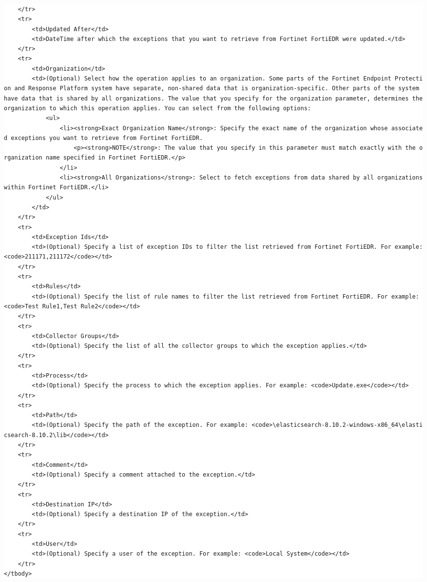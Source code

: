         </tr>
        <tr>
            <td>Updated After</td>
            <td>DateTime after which the exceptions that you want to retrieve from Fortinet FortiEDR were updated.</td>
        </tr>
        <tr>
            <td>Organization</td>
            <td>(Optional) Select how the operation applies to an organization. Some parts of the Fortinet Endpoint Protection and Response Platform system have separate, non-shared data that is organization-specific. Other parts of the system have data that is shared by all organizations. The value that you specify for the organization parameter, determines the organization to which this operation applies. You can select from the following options:
                <ul>
                    <li><strong>Exact Organization Name</strong>: Specify the exact name of the organization whose associated exceptions you want to retrieve from Fortinet FortiEDR.
                        <p><strong>NOTE</strong>: The value that you specify in this parameter must match exactly with the organization name specified in Fortinet FortiEDR.</p>
                    </li>
                    <li><strong>All Organizations</strong>: Select to fetch exceptions from data shared by all organizations within Fortinet FortiEDR.</li>
                </ul>
            </td>
        </tr>
        <tr>
            <td>Exception Ids</td>
            <td>(Optional) Specify a list of exception IDs to filter the list retrieved from Fortinet FortiEDR. For example: <code>211171,211172</code></td>
        </tr>
        <tr>
            <td>Rules</td>
            <td>(Optional) Specify the list of rule names to filter the list retrieved from Fortinet FortiEDR. For example: <code>Test Rule1,Test Rule2</code></td>
        </tr>
        <tr>
            <td>Collector Groups</td>
            <td>(Optional) Specify the list of all the collector groups to which the exception applies.</td>
        </tr>
        <tr>
            <td>Process</td>
            <td>(Optional) Specify the process to which the exception applies. For example: <code>Update.exe</code></td>
        </tr>
        <tr>
            <td>Path</td>
            <td>(Optional) Specify the path of the exception. For example: <code>\elasticsearch-8.10.2-windows-x86_64\elasticsearch-8.10.2\lib</code></td>
        </tr>
        <tr>
            <td>Comment</td>
            <td>(Optional) Specify a comment attached to the exception.</td>
        </tr>
        <tr>
            <td>Destination IP</td>
            <td>(Optional) Specify a destination IP of the exception.</td>
        </tr>
        <tr>
            <td>User</td>
            <td>(Optional) Specify a user of the exception. For example: <code>Local System</code></td>
        </tr>
    </tbody>
</table>
